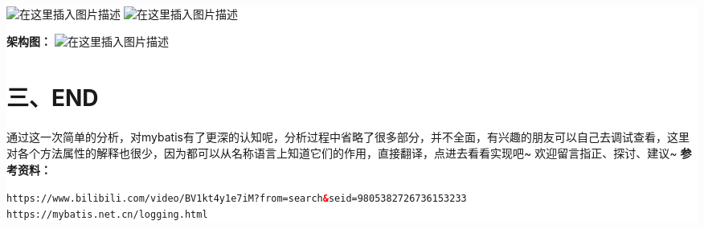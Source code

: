 ![在这里插入图片描述](https://img-blog.csdnimg.cn/20210530023345420.png?x-oss-process=image/watermark,type_ZmFuZ3poZW5naGVpdGk,shadow_10,text_aHR0cHM6Ly9ibG9nLmNzZG4ubmV0L2x4MTMxNTk5ODUxMw==,size_16,color_FFFFFF,t_70)
![在这里插入图片描述](https://img-blog.csdnimg.cn/20210530023350429.png?x-oss-process=image/watermark,type_ZmFuZ3poZW5naGVpdGk,shadow_10,text_aHR0cHM6Ly9ibG9nLmNzZG4ubmV0L2x4MTMxNTk5ODUxMw==,size_16,color_FFFFFF,t_70)


**架构图：**
![在这里插入图片描述](https://img-blog.csdnimg.cn/20210530131147826.png?x-oss-process=image/watermark,type_ZmFuZ3poZW5naGVpdGk,shadow_10,text_aHR0cHM6Ly9ibG9nLmNzZG4ubmV0L2x4MTMxNTk5ODUxMw==,size_16,color_FFFFFF,t_70)

# 三、END

通过这一次简单的分析，对mybatis有了更深的认知呢，分析过程中省略了很多部分，并不全面，有兴趣的朋友可以自己去调试查看，这里对各个方法属性的解释也很少，因为都可以从名称语言上知道它们的作用，直接翻译，点进去看看实现吧~
欢迎留言指正、探讨、建议~
**参考资料：**

```html
https://www.bilibili.com/video/BV1kt4y1e7iM?from=search&seid=9805382726736153233
https://mybatis.net.cn/logging.html
```
